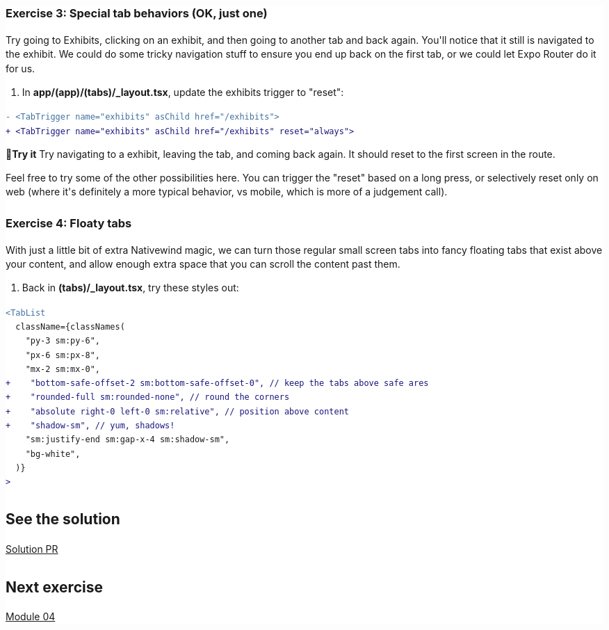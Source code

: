 ### Exercise 3: Special tab behaviors (OK, just one)
Try going to Exhibits, clicking on an exhibit, and then going to another tab and back again. You'll notice that it still is navigated to the exhibit. We could do some tricky navigation stuff to ensure you end up back on the first tab, or we could let Expo Router do it for us.

1. In **app/(app)/(tabs)/_layout.tsx**, update the exhibits trigger to "reset":
```diff
- <TabTrigger name="exhibits" asChild href="/exhibits">
+ <TabTrigger name="exhibits" asChild href="/exhibits" reset="always">
```

🏃**Try it** Try navigating to a exhibit, leaving the tab, and coming back again. It should reset to the first screen in the route.

Feel free to try some of the other possibilities here. You can trigger the "reset" based on a long press, or selectively reset only on web (where it's definitely a more typical behavior, vs mobile, which is more of a judgement call).

### Exercise 4: Floaty tabs

With just a little bit of extra Nativewind magic, we can turn those regular small screen tabs into fancy floating tabs that exist above your content, and allow enough extra space that you can scroll the content past them.

1. Back in **(tabs)/_layout.tsx**, try these styles out:
```diff
<TabList
  className={classNames(
    "py-3 sm:py-6",
    "px-6 sm:px-8",
    "mx-2 sm:mx-0",
+    "bottom-safe-offset-2 sm:bottom-safe-offset-0", // keep the tabs above safe ares
+    "rounded-full sm:rounded-none", // round the corners
+    "absolute right-0 left-0 sm:relative", // position above content
+    "shadow-sm", // yum, shadows!
    "sm:justify-end sm:gap-x-4 sm:shadow-sm",
    "bg-white",
  )}
>
```

## See the solution
[Solution PR](https://github.com/keith-kurak/expo-router-codemash-2025-starter/pull/3)

## Next exercise
[Module 04](04-shared-routes.md)

